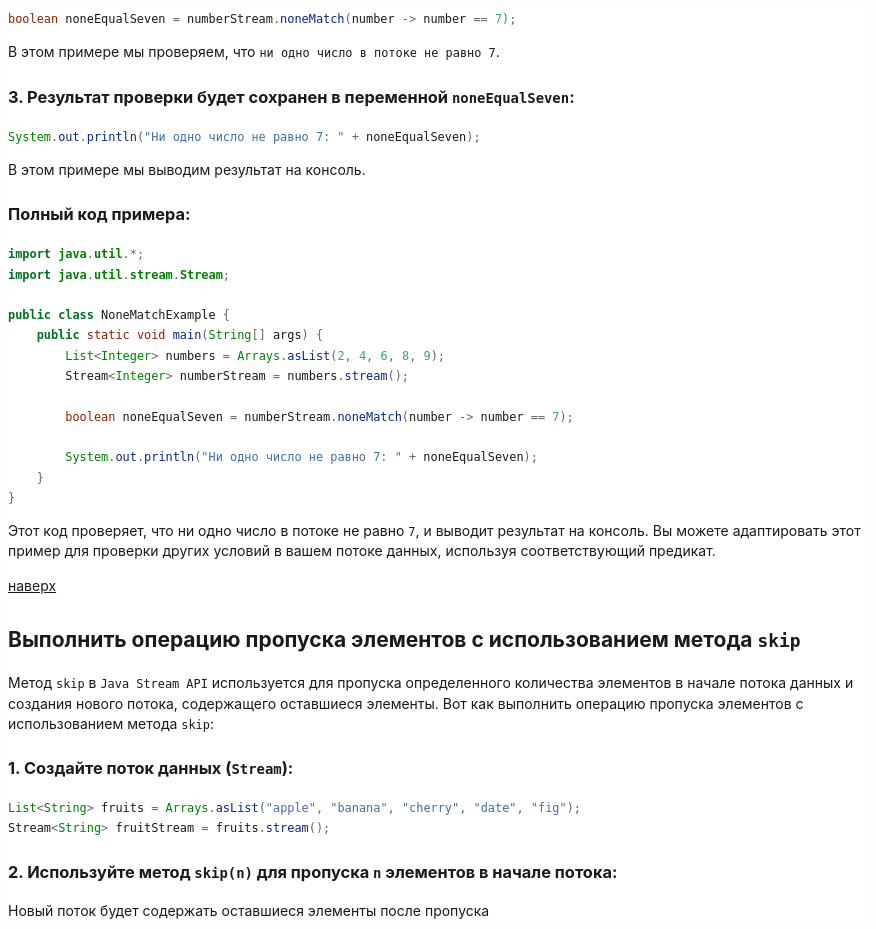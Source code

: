```java
boolean noneEqualSeven = numberStream.noneMatch(number -> number == 7);
```
В этом примере мы проверяем, что `ни одно число в потоке не равно 7`.

### 3. Результат проверки будет сохранен в переменной `noneEqualSeven`:

```java
System.out.println("Ни одно число не равно 7: " + noneEqualSeven);
```
В этом примере мы выводим результат на консоль.

### Полный код примера:

```java
import java.util.*;
import java.util.stream.Stream;

public class NoneMatchExample {
    public static void main(String[] args) {
        List<Integer> numbers = Arrays.asList(2, 4, 6, 8, 9);
        Stream<Integer> numberStream = numbers.stream();
        
        boolean noneEqualSeven = numberStream.noneMatch(number -> number == 7);
        
        System.out.println("Ни одно число не равно 7: " + noneEqualSeven);
    }
}
```
Этот код проверяет, что ни одно число в потоке не равно `7`, и выводит результат на консоль. Вы можете адаптировать этот пример для проверки других условий в вашем потоке данных, используя соответствующий предикат.

[наверх](#java-stream-api)

## Выполнить операцию пропуска элементов с использованием метода `skip`

Метод `skip` в `Java Stream API` используется для пропуска определенного количества элементов в начале потока данных и создания нового потока, содержащего оставшиеся элементы. Вот как выполнить операцию пропуска элементов с использованием метода `skip`:

### 1. Создайте поток данных (`Stream`):

```java
List<String> fruits = Arrays.asList("apple", "banana", "cherry", "date", "fig");
Stream<String> fruitStream = fruits.stream();
```
### 2. Используйте метод `skip(n)` для пропуска `n` элементов в начале потока:

Новый поток будет содержать оставшиеся элементы после пропуска
